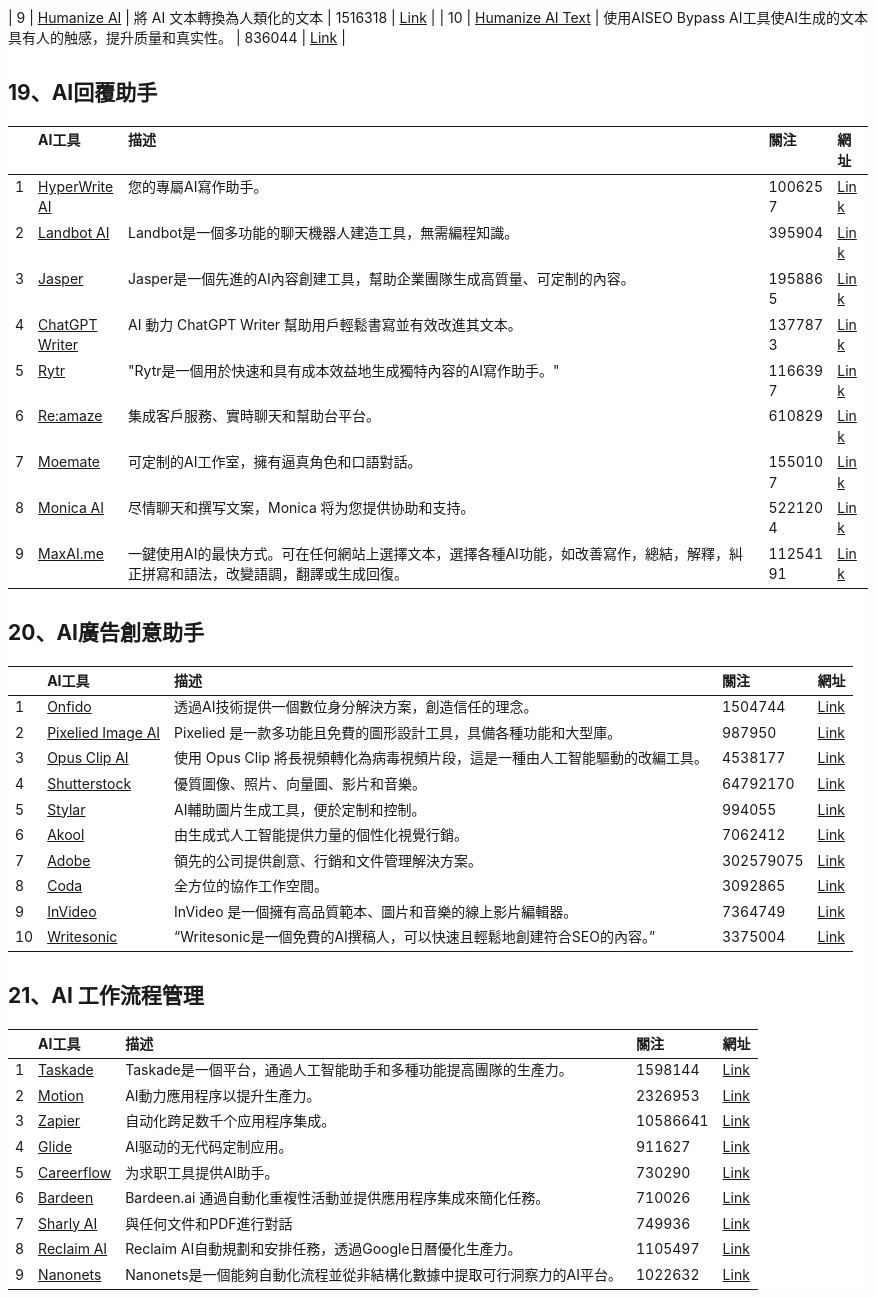 | 9 | [Humanize AI](https://www.humanizeai.io?utm_source=usbot) | 將 AI 文本轉換為人類化的文本 | 1516318 | [Link](https://www.humanizeai.io?utm_source=usbot) |
| 10 | [Humanize AI Text](https://aiseo.ai/?fpr=wenhua52) | 使用AISEO Bypass AI工具使AI生成的文本具有人的触感，提升质量和真实性。 | 836044 | [Link](https://aiseo.ai/?fpr=wenhua52) |
## 19、AI回覆助手
|  | AI工具 | 描述 | 關注 | 網址 |
|:----|:----|:----|:----|:----|
| 1 | [HyperWrite AI](https://www.hyperwriteai.com) | 您的專屬AI寫作助手。 | 1006257 | [Link](https://www.hyperwriteai.com) |
| 2 | [Landbot AI](https://landbot.io) | Landbot是一個多功能的聊天機器人建造工具，無需編程知識。 | 395904 | [Link](https://landbot.io) |
| 3 | [Jasper](https://jasper.ai?utm_source=partner&fpr=usbot28) | Jasper是一個先進的AI內容創建工具，幫助企業團隊生成高質量、可定制的內容。 | 1958865 | [Link](https://jasper.ai?utm_source=partner&fpr=usbot28) |
| 4 | [ChatGPT Writer](https://chatgptwriter.ai) | AI 動力 ChatGPT Writer 幫助用戶輕鬆書寫並有效改進其文本。 | 1377873 | [Link](https://chatgptwriter.ai) |
| 5 | [Rytr](https://rytr.me/?via=usbot) | "Rytr是一個用於快速和具有成本效益地生成獨特內容的AI寫作助手。" | 1166397 | [Link](https://rytr.me/?via=usbot) |
| 6 | [Re:amaze](https://reamaze.com) | 集成客戶服務、實時聊天和幫助台平台。 | 610829 | [Link](https://reamaze.com) |
| 7 | [Moemate](https://www.moemate.io) | 可定制的AI工作室，擁有逼真角色和口語對話。 | 1550107 | [Link](https://www.moemate.io) |
| 8 | [Monica AI](https://monica.im) | 尽情聊天和撰写文案，Monica 将为您提供协助和支持。 | 5221204 | [Link](https://monica.im) |
| 9 | [MaxAI.me](https://maxai.me) | 一鍵使用AI的最快方式。可在任何網站上選擇文本，選擇各種AI功能，如改善寫作，總結，解釋，糾正拼寫和語法，改變語調，翻譯或生成回復。 | 11254191 | [Link](https://maxai.me) |
## 20、AI廣告創意助手
|  | AI工具 | 描述 | 關注 | 網址 |
|:----|:----|:----|:----|:----|
| 1 | [Onfido](https://onfido.com) | 透過AI技術提供一個數位身分解決方案，創造信任的理念。 | 1504744 | [Link](https://onfido.com) |
| 2 | [Pixelied Image AI](https://pixelied.com) | Pixelied 是一款多功能且免費的圖形設計工具，具備各種功能和大型庫。 | 987950 | [Link](https://pixelied.com) |
| 3 | [Opus Clip AI](https://www.opus.pro/?via=e65202) | 使用 Opus Clip 將長視頻轉化為病毒視頻片段，這是一種由人工智能驅動的改編工具。 | 4538177 | [Link](https://www.opus.pro/?via=e65202) |
| 4 | [Shutterstock](https://shutterstock.com) | 優質圖像、照片、向量圖、影片和音樂。 | 64792170 | [Link](https://shutterstock.com) |
| 5 | [Stylar](https://www.stylar.ai/?via=wenhua) | AI輔助圖片生成工具，便於定制和控制。 | 994055 | [Link](https://www.stylar.ai/?via=wenhua) |
| 6 | [Akool](https://akool.com) | 由生成式人工智能提供力量的個性化視覺行銷。 | 7062412 | [Link](https://akool.com) |
| 7 | [Adobe](https://adobe.com) | 領先的公司提供創意、行銷和文件管理解決方案。 | 302579075 | [Link](https://adobe.com) |
| 8 | [Coda](https://coda.io) | 全方位的協作工作空間。 | 3092865 | [Link](https://coda.io) |
| 9 | [InVideo](https://invideo.io) | InVideo 是一個擁有高品質範本、圖片和音樂的線上影片編輯器。 | 7364749 | [Link](https://invideo.io) |
| 10 | [Writesonic](https://writesonic.com?via=usbot98) | “Writesonic是一個免費的AI撰稿人，可以快速且輕鬆地創建符合SEO的內容。” | 3375004 | [Link](https://writesonic.com?via=usbot98) |
## 21、AI 工作流程管理
|  | AI工具 | 描述 | 關注 | 網址 |
|:----|:----|:----|:----|:----|
| 1 | [Taskade](https://taskade.com?via=usbot23) | Taskade是一個平台，通過人工智能助手和多種功能提高團隊的生產力。 | 1598144 | [Link](https://taskade.com?via=usbot23) |
| 2 | [Motion](https://usemotion.com) | AI動力應用程序以提升生產力。 | 2326953 | [Link](https://usemotion.com) |
| 3 | [Zapier](https://zapier.com) | 自动化跨足数千个应用程序集成。 | 10586641 | [Link](https://zapier.com) |
| 4 | [Glide](https://glideapps.com) | AI驱动的无代码定制应用。 | 911627 | [Link](https://glideapps.com) |
| 5 | [Careerflow](https://careerflow.ai) | 为求职工具提供AI助手。 | 730290 | [Link](https://careerflow.ai) |
| 6 | [Bardeen](https://www.bardeen.ai) | Bardeen.ai 通過自動化重複性活動並提供應用程序集成來簡化任務。 | 710026 | [Link](https://www.bardeen.ai) |
| 7 | [Sharly AI](https://www.sharly.ai) | 與任何文件和PDF進行對話 | 749936 | [Link](https://www.sharly.ai) |
| 8 | [Reclaim AI](https://reclaim.ai) | Reclaim AI自動規劃和安排任務，透過Google日曆優化生產力。 | 1105497 | [Link](https://reclaim.ai) |
| 9 | [Nanonets](https://nanonets.com) | Nanonets是一個能夠自動化流程並從非結構化數據中提取可行洞察力的AI平台。 | 1022632 | [Link](https://nanonets.com) |